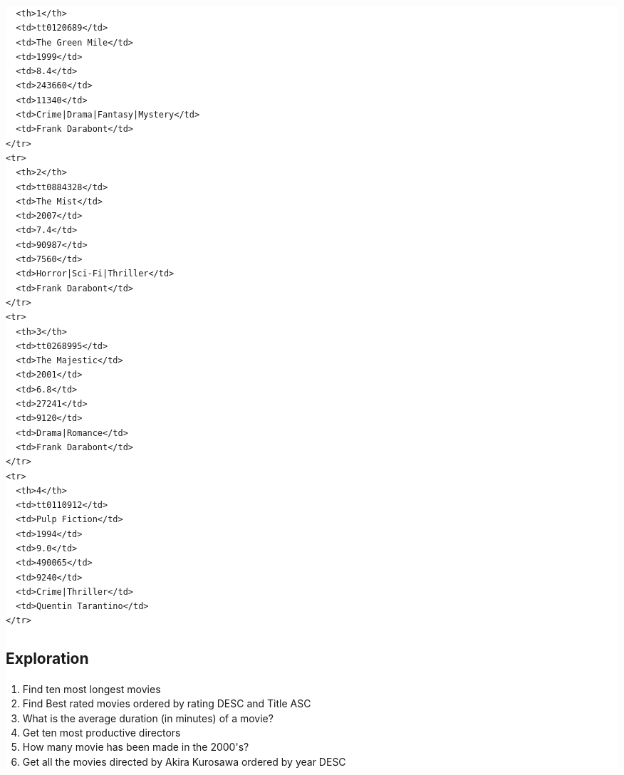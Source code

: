       <th>1</th>
      <td>tt0120689</td>
      <td>The Green Mile</td>
      <td>1999</td>
      <td>8.4</td>
      <td>243660</td>
      <td>11340</td>
      <td>Crime|Drama|Fantasy|Mystery</td>
      <td>Frank Darabont</td>
    </tr>
    <tr>
      <th>2</th>
      <td>tt0884328</td>
      <td>The Mist</td>
      <td>2007</td>
      <td>7.4</td>
      <td>90987</td>
      <td>7560</td>
      <td>Horror|Sci-Fi|Thriller</td>
      <td>Frank Darabont</td>
    </tr>
    <tr>
      <th>3</th>
      <td>tt0268995</td>
      <td>The Majestic</td>
      <td>2001</td>
      <td>6.8</td>
      <td>27241</td>
      <td>9120</td>
      <td>Drama|Romance</td>
      <td>Frank Darabont</td>
    </tr>
    <tr>
      <th>4</th>
      <td>tt0110912</td>
      <td>Pulp Fiction</td>
      <td>1994</td>
      <td>9.0</td>
      <td>490065</td>
      <td>9240</td>
      <td>Crime|Thriller</td>
      <td>Quentin Tarantino</td>
    </tr>
  </tbody>
</table>
</div>



## Exploration

1. Find ten most longest movies
2. Find Best rated movies ordered by rating DESC and Title ASC
3. What is the average duration (in minutes) of a movie?
4. Get ten most productive directors
5. How many movie has been made in the 2000's?
6. Get all the movies directed by Akira Kurosawa ordered by year DESC

